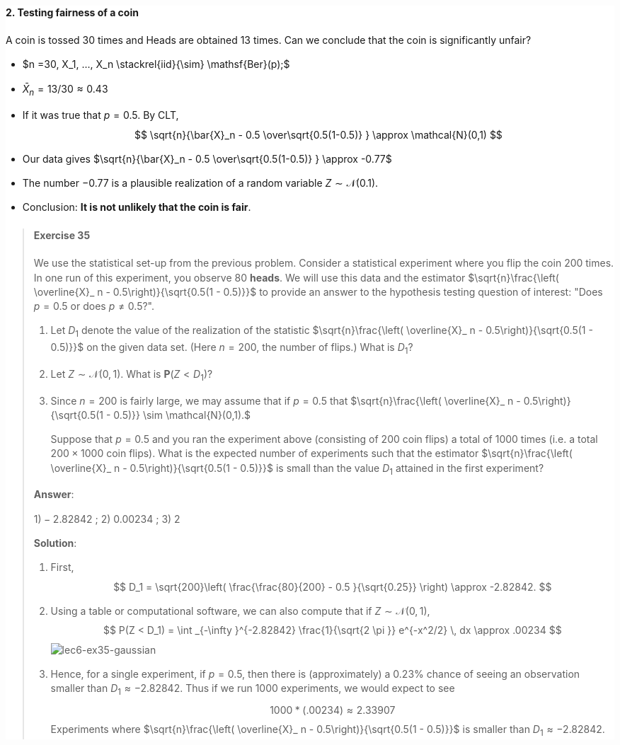 #### 2. Testing fairness of a coin

A coin is tossed $30$ times and Heads are obtained $13$ times. Can we conclude that the coin is significantly unfair?

* $n =30, X_1, ..., X_n \stackrel{iid}{\sim} \mathsf{Ber}(p);$

* $\bar{X}_n = 13/30 \approx 0.43$

* If it was true that $p = 0.5$. By CLT,
  $$
  \sqrt{n}{\bar{X}_n - 0.5 \over\sqrt{0.5(1-0.5)} } \approx \mathcal{N}(0,1)
  $$

* Our data gives $\sqrt{n}{\bar{X}_n - 0.5 \over\sqrt{0.5(1-0.5)} } \approx -0.77$

* The number $-0.77$ is a plausible realization of a random variable $Z \sim \mathcal{N}(0.1).$

* Conclusion: **It is not unlikely that the coin is fair**.

> #### Exercise 35
>
> We use the statistical set-up from the previous problem. Consider a statistical experiment where you flip the coin $200$ times. In one run of this experiment, you observe $80$ **heads**. We will use this data and the estimator $\sqrt{n}\frac{\left( \overline{X}_ n - 0.5\right)}{\sqrt{0.5(1 - 0.5)}}$ to provide an answer to the hypothesis testing question of interest: "Does $p = 0.5$ or does $p \neq 0.5$?".
>
> 1. Let $D_1$ denote the value of the realization of the statistic $\sqrt{n}\frac{\left( \overline{X}_ n - 0.5\right)}{\sqrt{0.5(1 - 0.5)}}$ on the given data set. (Here $n=200$, the number of flips.) What is $D_1$?
>
> 2. Let $Z \sim \mathcal{N}(0,1)$. What is $\mathbf{P}(Z < D_1)$?
>
> 3. Since $n=200$ is fairly large, we may assume that if $p=0.5$ that $\sqrt{n}\frac{\left( \overline{X}_ n - 0.5\right)}{\sqrt{0.5(1 - 0.5)}} \sim \mathcal{N}(0,1).$
>
>    Suppose that $p=0.5$ and you ran the experiment above (consisting of $200$ coin flips) a total of $1000$ times (i.e. a total $200 \times 1000$ coin flips). What is the expected number of experiments such that the estimator $\sqrt{n}\frac{\left( \overline{X}_ n - 0.5\right)}{\sqrt{0.5(1 - 0.5)}}$ is small than the value $D_1$ attained in the first experiment?
>
> **Answer**:
>
> $1) -2.82842$ ; 2) $0.00234$ ; 3) $2$
>
> **Solution**: 
>
> 1) First, 
>$$
> D_1 = \sqrt{200}\left( \frac{\frac{80}{200} - 0.5 }{\sqrt{0.25}} \right) \approx -2.82842.
> $$
> 2) Using a table or computational software, we can also compute that if $Z \sim \mathcal{N}(0,1)$,
> $$
> P(Z < D_1) = \int _{-\infty }^{-2.82842} \frac{1}{\sqrt{2 \pi }} e^{-x^2/2} \,  dx \approx .00234
> $$
> ![lec6-ex35-gaussian](../assets/images/lec6-ex35-gaussian.svg)
> 
> 3) Hence, for a single experiment, if $p=0.5$, then there is (approximately) a $0.23\%$ chance of seeing an observation smaller than $D_1 \approx -2.82842$. Thus if we run $1000$ experiments, we would expect to see
>$$
> 1000*(.00234) \approx 2.33907
> $$
> Experiments where $\sqrt{n}\frac{\left( \overline{X}_ n - 0.5\right)}{\sqrt{0.5(1 - 0.5)}}$ is smaller than $D_1 \approx -2.82842$.